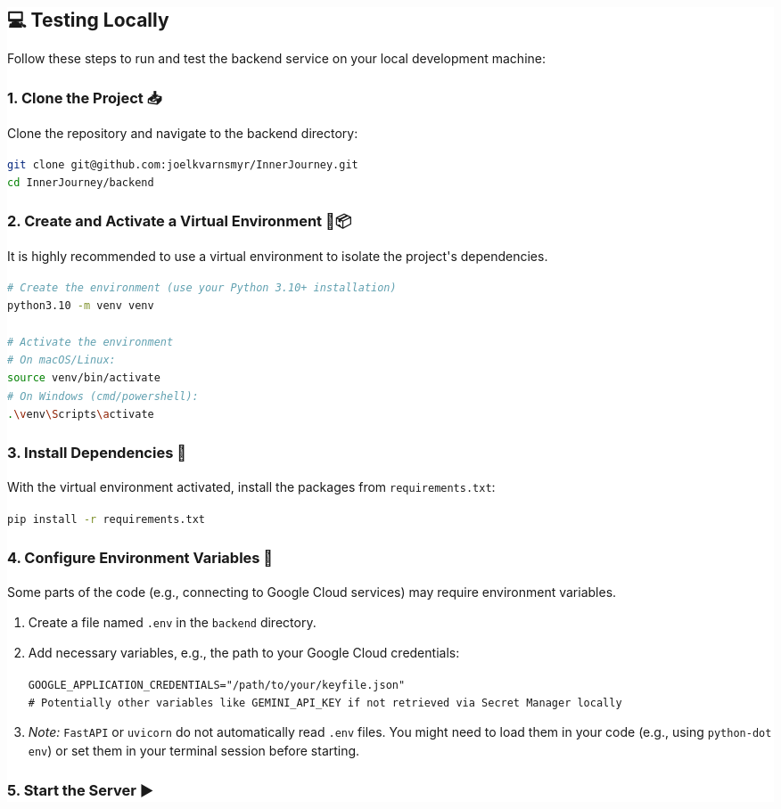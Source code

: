 ## 💻 Testing Locally

Follow these steps to run and test the backend service on your local development machine:

### 1. Clone the Project 📥

Clone the repository and navigate to the backend directory:

```bash
git clone git@github.com:joelkvarnsmyr/InnerJourney.git
cd InnerJourney/backend
```

### 2. Create and Activate a Virtual Environment 🐍📦

It is highly recommended to use a virtual environment to isolate the project's dependencies.

```bash
# Create the environment (use your Python 3.10+ installation)
python3.10 -m venv venv

# Activate the environment
# On macOS/Linux:
source venv/bin/activate
# On Windows (cmd/powershell):
.\venv\Scripts\activate
```

### 3. Install Dependencies 📜

With the virtual environment activated, install the packages from `requirements.txt`:

```bash
pip install -r requirements.txt
```

### 4. Configure Environment Variables 🔑

Some parts of the code (e.g., connecting to Google Cloud services) may require environment variables.

1.  Create a file named `.env` in the `backend` directory.
2.  Add necessary variables, e.g., the path to your Google Cloud credentials:

    ```dotenv title=".env"
    GOOGLE_APPLICATION_CREDENTIALS="/path/to/your/keyfile.json"
    # Potentially other variables like GEMINI_API_KEY if not retrieved via Secret Manager locally
    ```
3.  *Note:* `FastAPI` or `uvicorn` do not automatically read `.env` files. You might need to load them in your code (e.g., using `python-dotenv`) or set them in your terminal session before starting.

### 5. Start the Server ▶️
